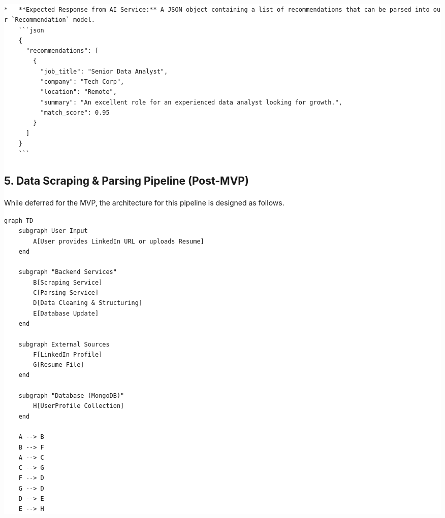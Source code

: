     *   **Expected Response from AI Service:** A JSON object containing a list of recommendations that can be parsed into our `Recommendation` model.
        ```json
        {
          "recommendations": [
            {
              "job_title": "Senior Data Analyst",
              "company": "Tech Corp",
              "location": "Remote",
              "summary": "An excellent role for an experienced data analyst looking for growth.",
              "match_score": 0.95
            }
          ]
        }
        ```

## 5. Data Scraping & Parsing Pipeline (Post-MVP)

While deferred for the MVP, the architecture for this pipeline is designed as follows.

```mermaid
graph TD
    subgraph User Input
        A[User provides LinkedIn URL or uploads Resume]
    end

    subgraph "Backend Services"
        B[Scraping Service]
        C[Parsing Service]
        D[Data Cleaning & Structuring]
        E[Database Update]
    end

    subgraph External Sources
        F[LinkedIn Profile]
        G[Resume File]
    end

    subgraph "Database (MongoDB)"
        H[UserProfile Collection]
    end

    A --> B
    B --> F
    A --> C
    C --> G
    F --> D
    G --> D
    D --> E
    E --> H
```
